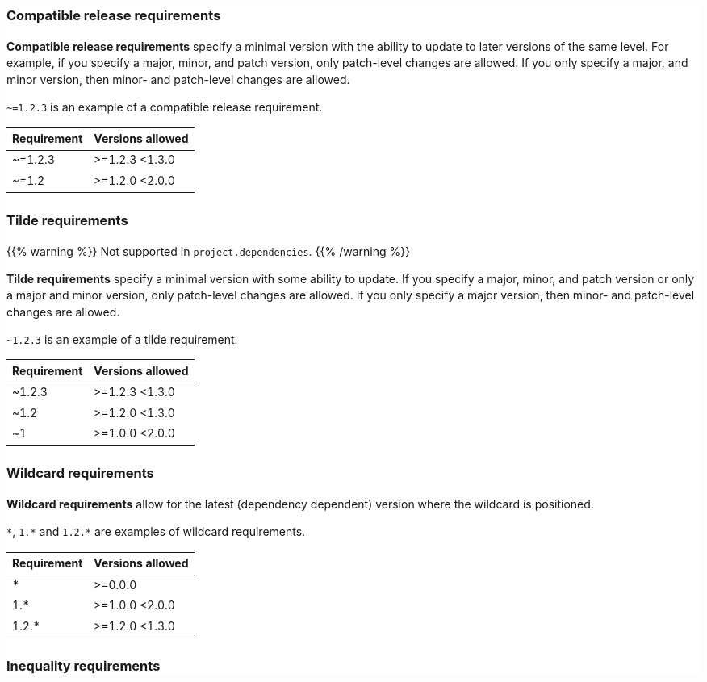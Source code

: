 ### Compatible release requirements

**Compatible release requirements** specify a minimal version with the ability to update to later versions of the same level.
For example, if you specify a major, minor, and patch version, only patch-level changes are allowed.
If you only specify a major, and minor version, then minor- and patch-level changes are allowed.

`~=1.2.3` is an example of a compatible release requirement.

| Requirement | Versions allowed |
| ----------- | ---------------- |
| ~=1.2.3     | >=1.2.3 <1.3.0   |
| ~=1.2       | >=1.2.0 <2.0.0   |

### Tilde requirements

{{% warning %}}
Not supported in `project.dependencies`.
{{% /warning %}}

**Tilde requirements** specify a minimal version with some ability to update.
If you specify a major, minor, and patch version or only a major and minor version, only patch-level changes are allowed.
If you only specify a major version, then minor- and patch-level changes are allowed.

`~1.2.3` is an example of a tilde requirement.

| Requirement | Versions allowed |
| ----------- | ---------------- |
| ~1.2.3      | >=1.2.3 <1.3.0   |
| ~1.2        | >=1.2.0 <1.3.0   |
| ~1          | >=1.0.0 <2.0.0   |

### Wildcard requirements

**Wildcard requirements** allow for the latest (dependency dependent) version where the wildcard is positioned.

`*`, `1.*` and `1.2.*` are examples of wildcard requirements.

| Requirement | Versions allowed |
| ----------- | ---------------- |
| *           | >=0.0.0          |
| 1.*         | >=1.0.0 <2.0.0   |
| 1.2.*       | >=1.2.0 <1.3.0   |

### Inequality requirements
